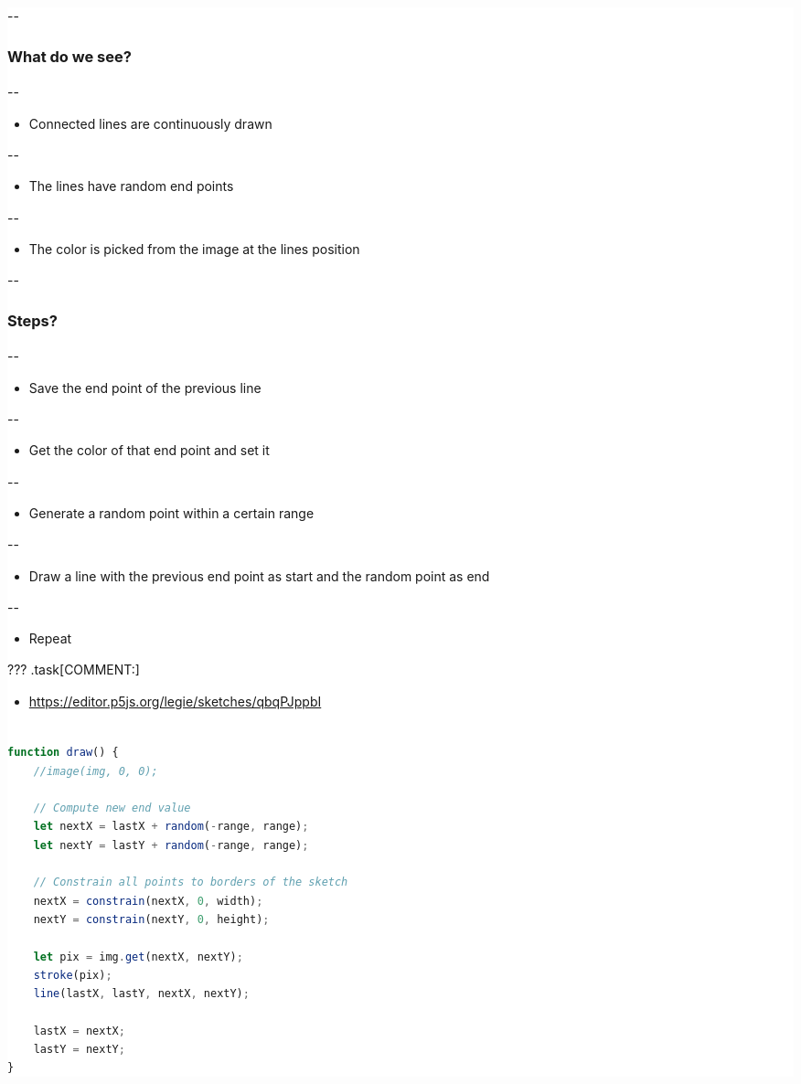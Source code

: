 --

### What do we see?

--
* Connected lines are continuously drawn

--
* The lines have random end points

--
* The color is picked from the image at the lines position
  
--

### Steps?

--
* Save the end point of the previous line

--
* Get the color of that end point and set it

--
* Generate a random point within a certain range

--
* Draw a line with the previous end point as start and the random point as end

--
* Repeat


???
.task[COMMENT:]  

* https://editor.p5js.org/legie/sketches/qbqPJppbI

```js

function draw() {
	//image(img, 0, 0);

	// Compute new end value
	let nextX = lastX + random(-range, range);
	let nextY = lastY + random(-range, range);

	// Constrain all points to borders of the sketch
	nextX = constrain(nextX, 0, width);
	nextY = constrain(nextY, 0, height);

	let pix = img.get(nextX, nextY);
	stroke(pix);
	line(lastX, lastY, nextX, nextY);

	lastX = nextX;
	lastY = nextY;
}
```
